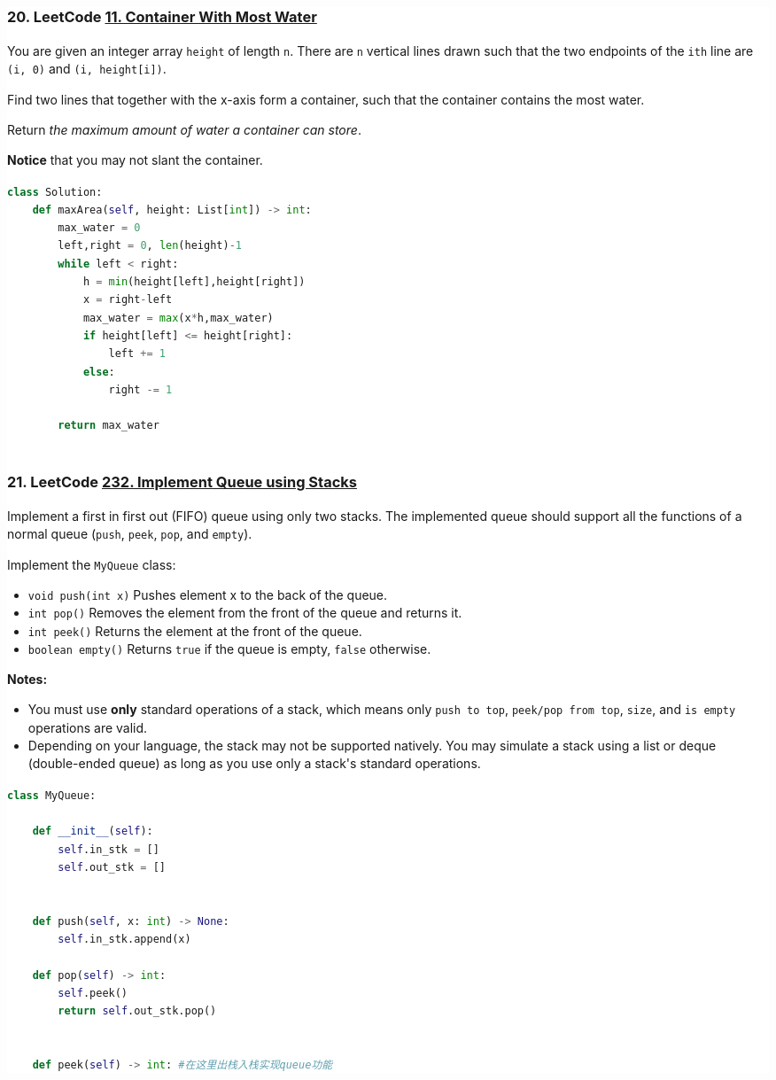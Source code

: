  ### 20. LeetCode [11. Container With Most Water](https://leetcode.com/problems/container-with-most-water/)

You are given an integer array `height` of length `n`. There are `n` vertical lines drawn such that the two endpoints of the `ith` line are `(i, 0)` and `(i, height[i])`.

Find two lines that together with the x-axis form a container, such that the container contains the most water.

Return *the maximum amount of water a container can store*.

**Notice** that you may not slant the container.

```python
class Solution:
    def maxArea(self, height: List[int]) -> int:
        max_water = 0
        left,right = 0, len(height)-1
        while left < right:
            h = min(height[left],height[right])
            x = right-left 
            max_water = max(x*h,max_water)
            if height[left] <= height[right]:
                left += 1
            else:
                right -= 1

        return max_water
        
```

### 21. LeetCode [232. Implement Queue using Stacks](https://leetcode.com/problems/implement-queue-using-stacks/)

Implement a first in first out (FIFO) queue using only two stacks. The implemented queue should support all the functions of a normal queue (`push`, `peek`, `pop`, and `empty`).

Implement the `MyQueue` class:

- `void push(int x)` Pushes element x to the back of the queue.
- `int pop()` Removes the element from the front of the queue and returns it.
- `int peek()` Returns the element at the front of the queue.
- `boolean empty()` Returns `true` if the queue is empty, `false` otherwise.

**Notes:**

- You must use **only** standard operations of a stack, which means only `push to top`, `peek/pop from top`, `size`, and `is empty` operations are valid.
- Depending on your language, the stack may not be supported natively. You may simulate a stack using a list or deque (double-ended queue) as long as you use only a stack's standard operations.

```python
class MyQueue:

    def __init__(self):
        self.in_stk = []
        self.out_stk = []
        

    def push(self, x: int) -> None:
        self.in_stk.append(x)

    def pop(self) -> int:
        self.peek()
        return self.out_stk.pop()
       

    def peek(self) -> int: #在这里出栈入栈实现queue功能
```